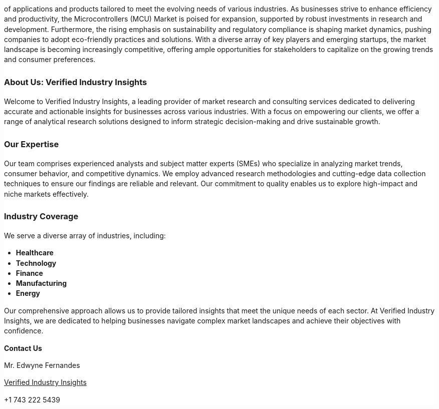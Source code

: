of applications and products tailored to meet the evolving needs of various industries. As businesses strive to enhance efficiency and productivity, the Microcontrollers (MCU) Market is poised for expansion, supported by robust investments in research and development. Furthermore, the rising emphasis on sustainability and regulatory compliance is shaping market dynamics, pushing companies to adopt eco-friendly practices and solutions. With a diverse array of key players and emerging startups, the market landscape is becoming increasingly competitive, offering ample opportunities for stakeholders to capitalize on the growing trends and consumer preferences.</p><h3>About Us: Verified Industry Insights</h3><p>Welcome to Verified Industry Insights, a leading provider of market research and consulting services dedicated to delivering accurate and actionable insights for businesses across various industries. With a focus on empowering our clients, we offer a range of analytical research solutions designed to inform strategic decision-making and drive sustainable growth.</p><h3>Our Expertise</h3><p>Our team comprises experienced analysts and subject matter experts (SMEs) who specialize in analyzing market trends, consumer behavior, and competitive dynamics. We employ advanced research methodologies and cutting-edge data collection techniques to ensure our findings are reliable and relevant. Our commitment to quality enables us to explore high-impact and niche markets effectively.</p><h3>Industry Coverage</h3><p>We serve a diverse array of industries, including:</p><ul><li><strong>Healthcare</strong></li><li><strong>Technology</strong></li><li><strong>Finance</strong></li><li><strong>Manufacturing</strong></li><li><strong>Energy</strong></li></ul><p>Our comprehensive approach allows us to provide tailored insights that meet the unique needs of each sector. At Verified Industry Insights, we are dedicated to helping businesses navigate complex market landscapes and achieve their objectives with confidence.</p><p><strong>Contact Us</strong></p><p>Mr. Edwyne Fernandes</p><p><a href="https://www.verifiedindustryinsights.com/">Verified Industry Insights</a></p><p>+1 743 222 5439</p>
